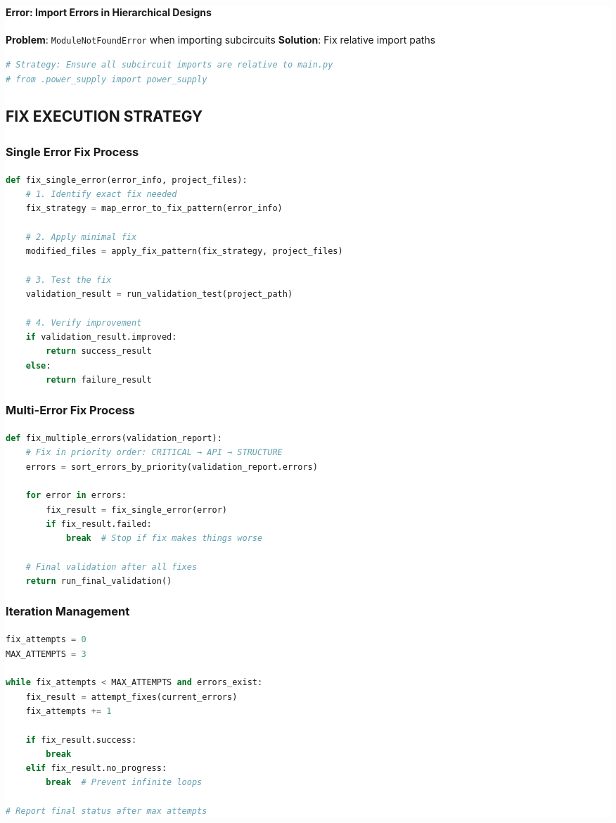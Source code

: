 #### Error: Import Errors in Hierarchical Designs
**Problem**: `ModuleNotFoundError` when importing subcircuits
**Solution**: Fix relative import paths
```python
# Strategy: Ensure all subcircuit imports are relative to main.py
# from .power_supply import power_supply
```

## FIX EXECUTION STRATEGY

### Single Error Fix Process
```python
def fix_single_error(error_info, project_files):
    # 1. Identify exact fix needed
    fix_strategy = map_error_to_fix_pattern(error_info)
    
    # 2. Apply minimal fix
    modified_files = apply_fix_pattern(fix_strategy, project_files)
    
    # 3. Test the fix
    validation_result = run_validation_test(project_path)
    
    # 4. Verify improvement
    if validation_result.improved:
        return success_result
    else:
        return failure_result
```

### Multi-Error Fix Process
```python
def fix_multiple_errors(validation_report):
    # Fix in priority order: CRITICAL → API → STRUCTURE
    errors = sort_errors_by_priority(validation_report.errors)
    
    for error in errors:
        fix_result = fix_single_error(error)
        if fix_result.failed:
            break  # Stop if fix makes things worse
    
    # Final validation after all fixes
    return run_final_validation()
```

### Iteration Management
```python
fix_attempts = 0
MAX_ATTEMPTS = 3

while fix_attempts < MAX_ATTEMPTS and errors_exist:
    fix_result = attempt_fixes(current_errors)
    fix_attempts += 1
    
    if fix_result.success:
        break
    elif fix_result.no_progress:
        break  # Prevent infinite loops
    
# Report final status after max attempts
```
